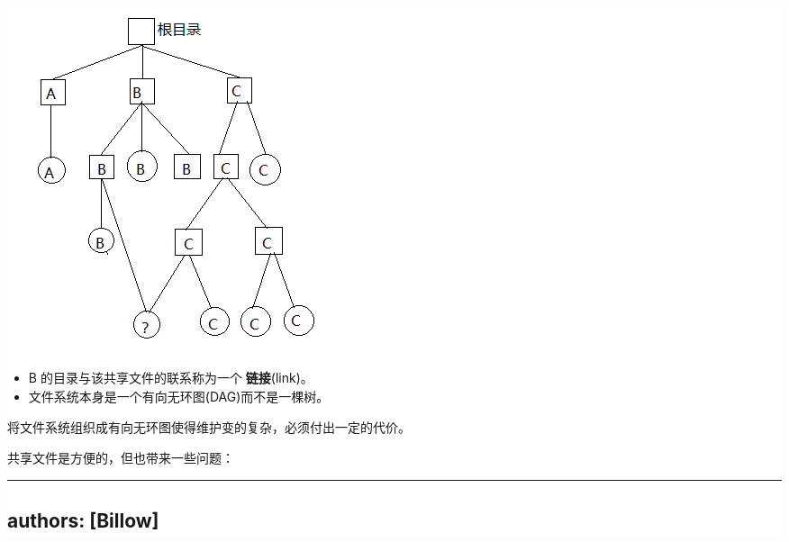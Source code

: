 ![](共享文件.jpg)

- B 的目录与该共享文件的联系称为一个 **链接**(link)。 
- 文件系统本身是一个有向无环图(DAG)而不是一棵树。

将文件系统组织成有向无环图使得维护变的复杂，必须付出一定的代价。

共享文件是方便的，但也带来一些问题：


---
authors: [Billow]
---


